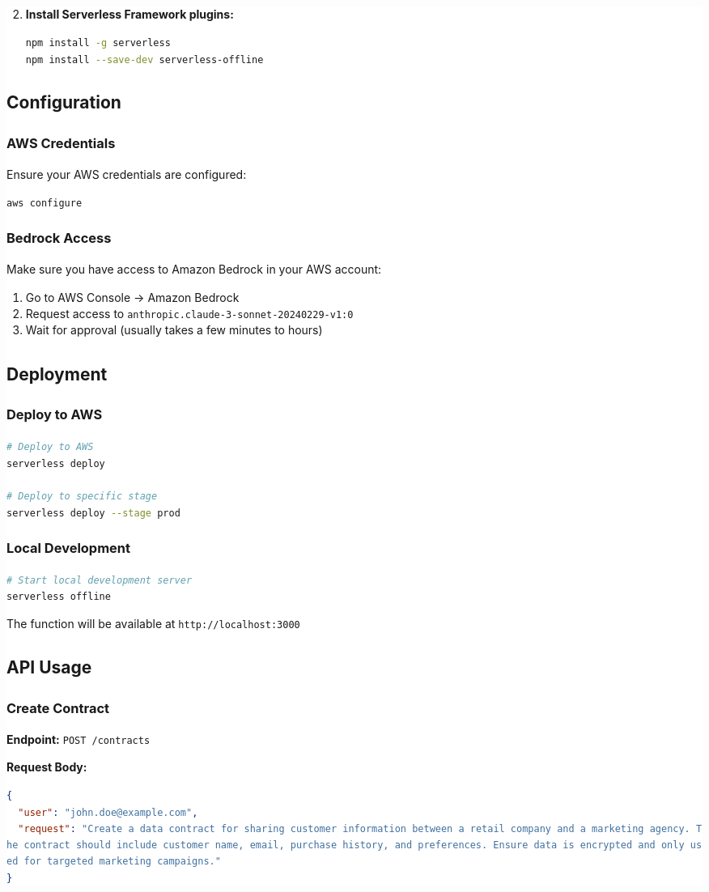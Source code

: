 2. **Install Serverless Framework plugins:**
   ```bash
   npm install -g serverless
   npm install --save-dev serverless-offline
   ```

## Configuration

### AWS Credentials

Ensure your AWS credentials are configured:
```bash
aws configure
```

### Bedrock Access

Make sure you have access to Amazon Bedrock in your AWS account:
1. Go to AWS Console → Amazon Bedrock
2. Request access to `anthropic.claude-3-sonnet-20240229-v1:0`
3. Wait for approval (usually takes a few minutes to hours)

## Deployment

### Deploy to AWS

```bash
# Deploy to AWS
serverless deploy

# Deploy to specific stage
serverless deploy --stage prod
```

### Local Development

```bash
# Start local development server
serverless offline
```

The function will be available at `http://localhost:3000`

## API Usage

### Create Contract

**Endpoint:** `POST /contracts`

**Request Body:**
```json
{
  "user": "john.doe@example.com",
  "request": "Create a data contract for sharing customer information between a retail company and a marketing agency. The contract should include customer name, email, purchase history, and preferences. Ensure data is encrypted and only used for targeted marketing campaigns."
}
```
